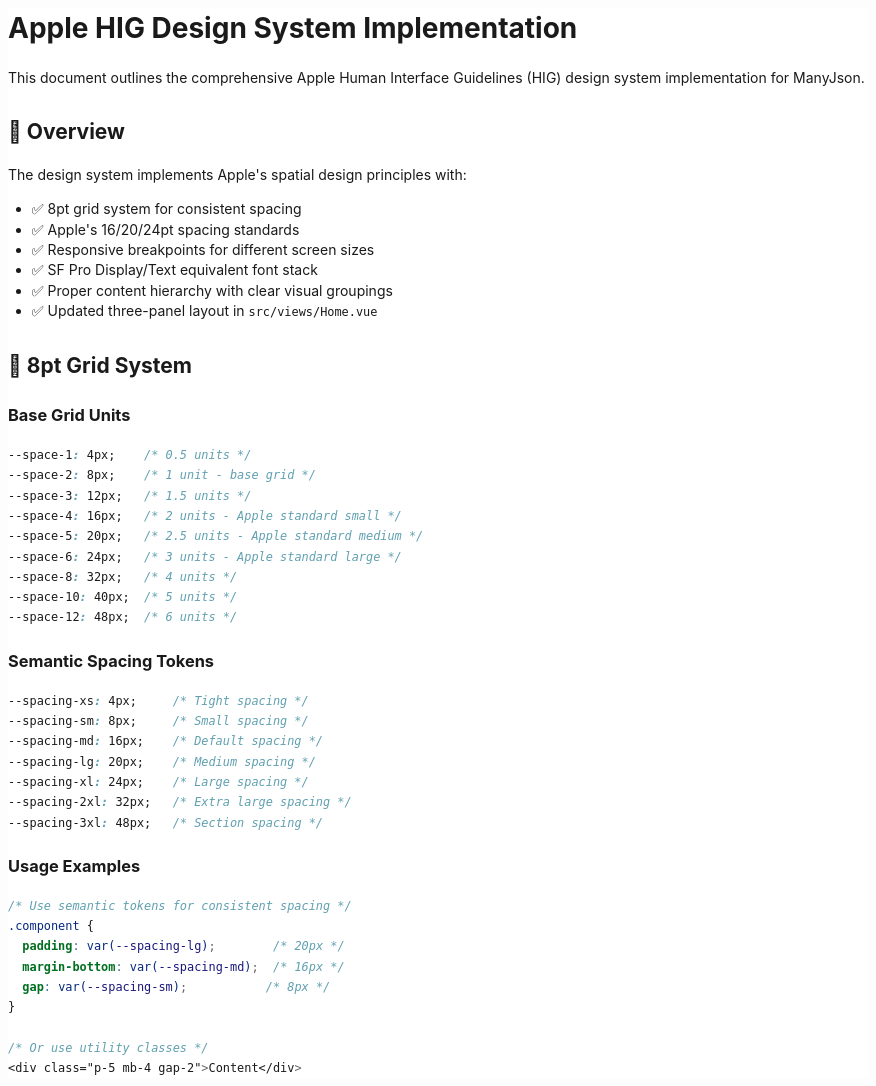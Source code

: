 # Apple HIG Design System Implementation

This document outlines the comprehensive Apple Human Interface Guidelines (HIG) design system implementation for ManyJson.

## 🎯 Overview

The design system implements Apple's spatial design principles with:
- ✅ 8pt grid system for consistent spacing
- ✅ Apple's 16/20/24pt spacing standards
- ✅ Responsive breakpoints for different screen sizes  
- ✅ SF Pro Display/Text equivalent font stack
- ✅ Proper content hierarchy with clear visual groupings
- ✅ Updated three-panel layout in `src/views/Home.vue`

## 📐 8pt Grid System

### Base Grid Units
```css
--space-1: 4px;    /* 0.5 units */
--space-2: 8px;    /* 1 unit - base grid */
--space-3: 12px;   /* 1.5 units */
--space-4: 16px;   /* 2 units - Apple standard small */
--space-5: 20px;   /* 2.5 units - Apple standard medium */
--space-6: 24px;   /* 3 units - Apple standard large */
--space-8: 32px;   /* 4 units */
--space-10: 40px;  /* 5 units */
--space-12: 48px;  /* 6 units */
```

### Semantic Spacing Tokens
```css
--spacing-xs: 4px;     /* Tight spacing */
--spacing-sm: 8px;     /* Small spacing */
--spacing-md: 16px;    /* Default spacing */
--spacing-lg: 20px;    /* Medium spacing */
--spacing-xl: 24px;    /* Large spacing */
--spacing-2xl: 32px;   /* Extra large spacing */
--spacing-3xl: 48px;   /* Section spacing */
```

### Usage Examples
```css
/* Use semantic tokens for consistent spacing */
.component {
  padding: var(--spacing-lg);        /* 20px */
  margin-bottom: var(--spacing-md);  /* 16px */
  gap: var(--spacing-sm);           /* 8px */
}

/* Or use utility classes */
<div class="p-5 mb-4 gap-2">Content</div>
```
